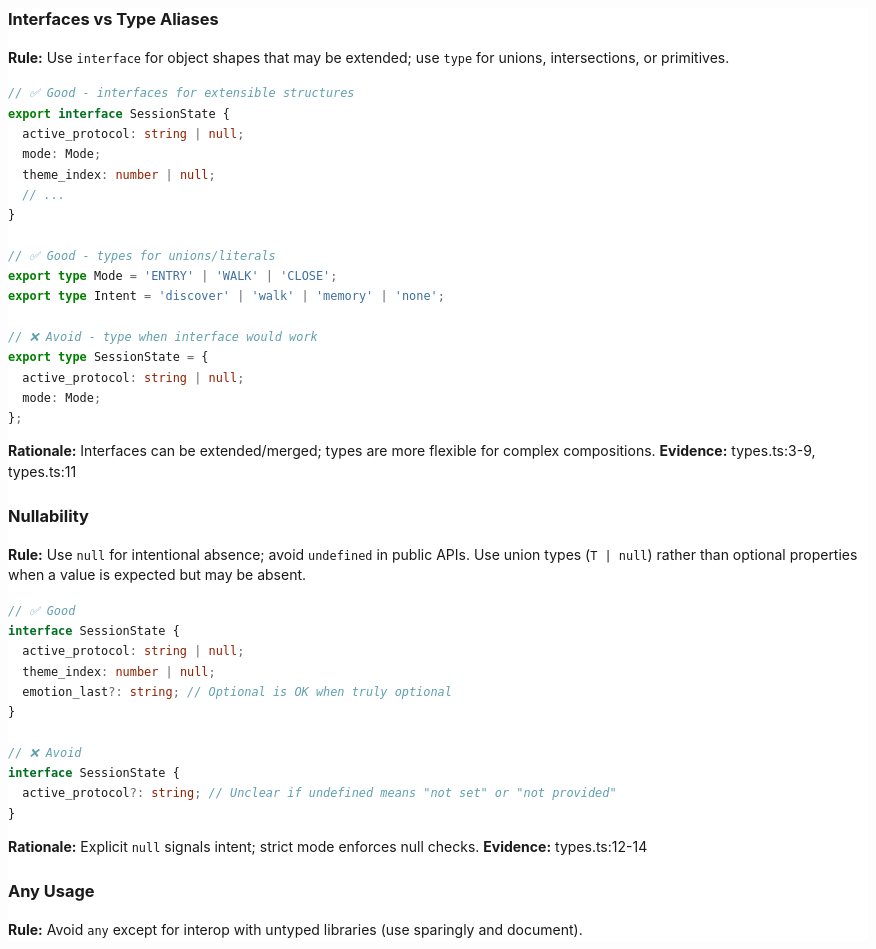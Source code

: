 ### Interfaces vs Type Aliases

**Rule:** Use `interface` for object shapes that may be extended; use `type` for unions,
intersections, or primitives.

```typescript
// ✅ Good - interfaces for extensible structures
export interface SessionState {
  active_protocol: string | null;
  mode: Mode;
  theme_index: number | null;
  // ...
}

// ✅ Good - types for unions/literals
export type Mode = 'ENTRY' | 'WALK' | 'CLOSE';
export type Intent = 'discover' | 'walk' | 'memory' | 'none';

// ❌ Avoid - type when interface would work
export type SessionState = {
  active_protocol: string | null;
  mode: Mode;
};
```

**Rationale:** Interfaces can be extended/merged; types are more flexible for complex compositions.
**Evidence:** types.ts:3-9, types.ts:11

### Nullability

**Rule:** Use `null` for intentional absence; avoid `undefined` in public APIs. Use union types
(`T | null`) rather than optional properties when a value is expected but may be absent.

```typescript
// ✅ Good
interface SessionState {
  active_protocol: string | null;
  theme_index: number | null;
  emotion_last?: string; // Optional is OK when truly optional
}

// ❌ Avoid
interface SessionState {
  active_protocol?: string; // Unclear if undefined means "not set" or "not provided"
}
```

**Rationale:** Explicit `null` signals intent; strict mode enforces null checks. **Evidence:**
types.ts:12-14

### Any Usage

**Rule:** Avoid `any` except for interop with untyped libraries (use sparingly and document).
